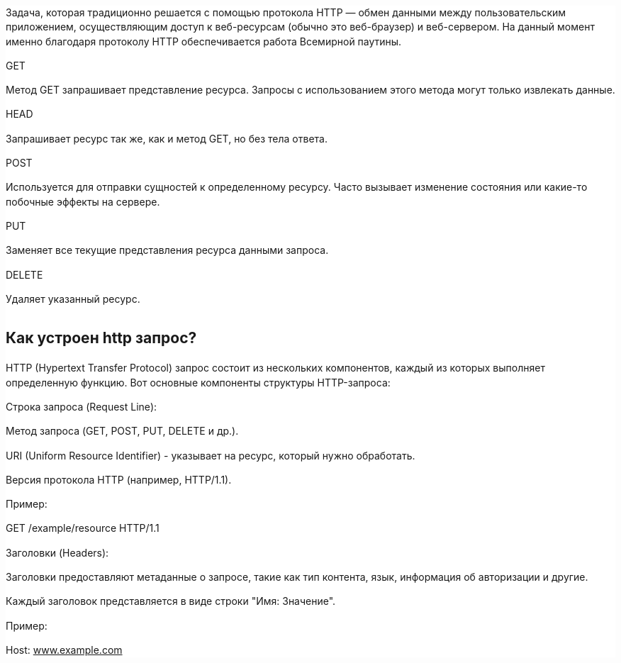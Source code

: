 Задача, которая традиционно решается с помощью протокола HTTP — обмен данными между пользовательским приложением, осуществляющим доступ к веб-ресурсам (обычно это веб-браузер) и веб-сервером. На данный момент именно благодаря протоколу HTTP обеспечивается работа Всемирной паутины.

  

GET

Метод GET запрашивает представление ресурса. Запросы с использованием этого метода могут только извлекать данные.

HEAD

Запрашивает ресурс так же, как и метод GET, но без тела ответа.

POST

Используется для отправки сущностей к определенному ресурсу. Часто вызывает изменение состояния или какие-то побочные эффекты на сервере.

PUT

Заменяет все текущие представления ресурса данными запроса.

DELETE

Удаляет указанный ресурс.

  
  
  
  
  

## Как устроен http запрос?

  

HTTP (Hypertext Transfer Protocol) запрос состоит из нескольких компонентов, каждый из которых выполняет определенную функцию. Вот основные компоненты структуры HTTP-запроса:

  

Строка запроса (Request Line):

Метод запроса (GET, POST, PUT, DELETE и др.).

URI (Uniform Resource Identifier) - указывает на ресурс, который нужно обработать.

Версия протокола HTTP (например, HTTP/1.1).

Пример:

GET /example/resource HTTP/1.1

  

Заголовки (Headers):

Заголовки предоставляют метаданные о запросе, такие как тип контента, язык, информация об авторизации и другие.

Каждый заголовок представляется в виде строки "Имя: Значение".

Пример:

Host: www.example.com
